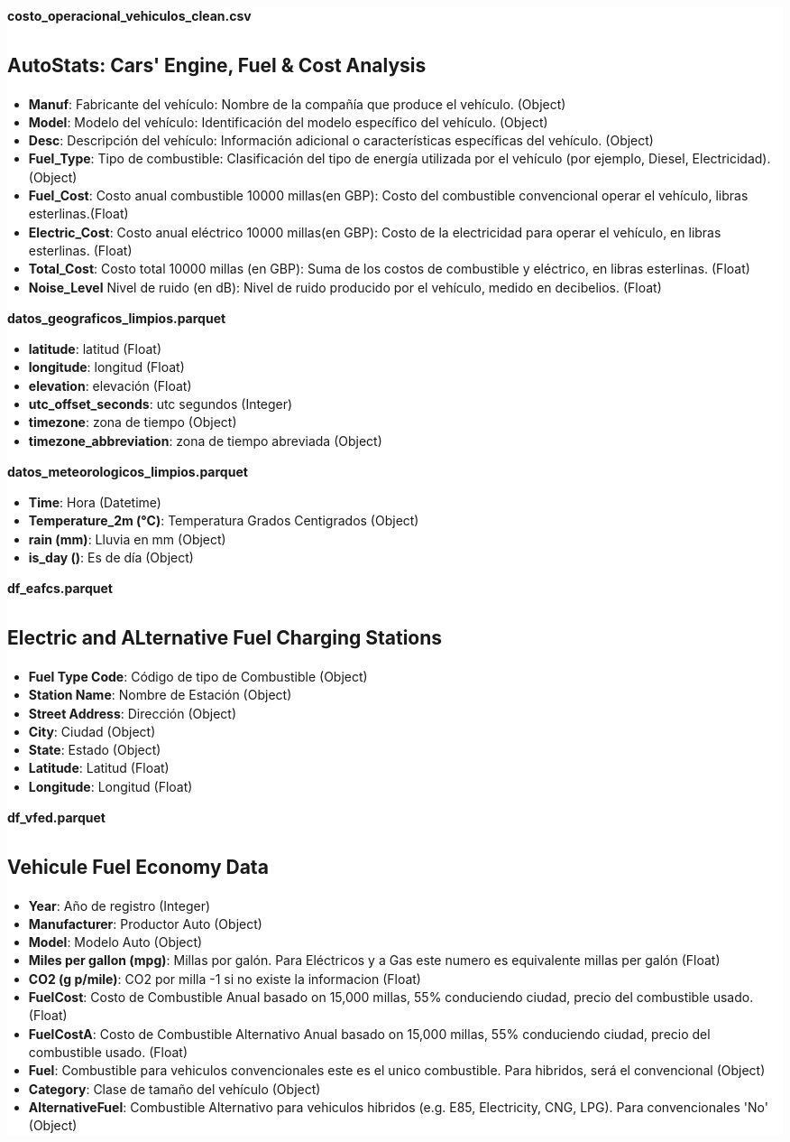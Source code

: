 <a id="costo_operacional_vehiculos_clean.csv"><b>costo_operacional_vehiculos_clean.csv</b></a>

## AutoStats: Cars' Engine, Fuel & Cost Analysis
- **Manuf**: Fabricante del vehículo: Nombre de la compañía que produce el vehículo. (Object)
- **Model**: Modelo del vehículo: Identificación del modelo específico del vehículo. (Object)
- **Desc**: Descripción del vehículo: Información adicional o características específicas del vehículo. (Object)
- **Fuel_Type**: Tipo de combustible: Clasificación del tipo de energía utilizada por el vehículo (por ejemplo, Diesel, Electricidad). (Object)
- **Fuel_Cost**: Costo anual combustible 10000 millas(en GBP): Costo del combustible convencional operar el vehículo, libras esterlinas.(Float)
- **Electric_Cost**: Costo anual eléctrico 10000 millas(en GBP): Costo de la electricidad para operar el vehículo, en libras esterlinas. (Float)
- **Total_Cost**: Costo total 10000 millas (en GBP): Suma de los costos de combustible y eléctrico, en libras esterlinas. (Float)
- **Noise_Level** Nivel de ruido (en dB): Nivel de ruido producido por el vehículo, medido en decibelios. (Float)

<a id="datos_geograficos_limpios.parquet"><b>datos_geograficos_limpios.parquet</b></a>

- **latitude**: latitud (Float)
- **longitude**: longitud (Float)
- **elevation**: elevación (Float)
- **utc_offset_seconds**: utc segundos (Integer)
- **timezone**: zona de tiempo (Object)
- **timezone_abbreviation**: zona de tiempo abreviada (Object)

<a id="datos_meteorologicos_limpios.parquet"><b>datos_meteorologicos_limpios.parquet</b></a>

- **Time**: Hora  (Datetime)
- **Temperature_2m (°C)**: Temperatura Grados Centigrados (Object)
- **rain (mm)**: Lluvia en mm (Object)
- **is_day ()**: Es de día (Object)

<a id="df_eafcs.parquet"><b>df_eafcs.parquet</b></a>

## Electric and ALternative Fuel Charging Stations
- **Fuel Type Code**: Código de tipo de Combustible (Object)
- **Station Name**: Nombre de Estación (Object)
- **Street Address**: Dirección (Object)
- **City**: Ciudad (Object)
- **State**: Estado (Object)
- **Latitude**: Latitud (Float)
- **Longitude**: Longitud (Float)


<a id="df_vfed.parquet"><b>df_vfed.parquet</b></a>

## Vehicule Fuel Economy Data
- **Year**: Año de registro (Integer)
- **Manufacturer**: Productor Auto (Object)
- **Model**: Modelo Auto (Object)
- **Miles per gallon (mpg)**: Millas por galón. Para Eléctricos y a Gas este numero es equivalente millas per galón (Float)
- **CO2 (g p/mile)**: CO2 por milla -1 si no existe la informacion (Float)
- **FuelCost**: Costo de Combustible Anual basado on 15,000 millas, 55% conduciendo ciudad, precio del combustible usado. (Float)   
- **FuelCostA**: Costo de Combustible Alternativo Anual basado on 15,000 millas, 55% conduciendo ciudad, precio del combustible usado. (Float)  
- **Fuel**: Combustible para vehiculos convencionales este es el unico combustible. Para hibridos, será el convencional (Object)
- **Category**: Clase de tamaño del vehículo (Object)  
- **AlternativeFuel**: Combustible Alternativo para vehiculos hibridos (e.g. E85, Electricity, CNG, LPG). Para convencionales 'No' (Object)
